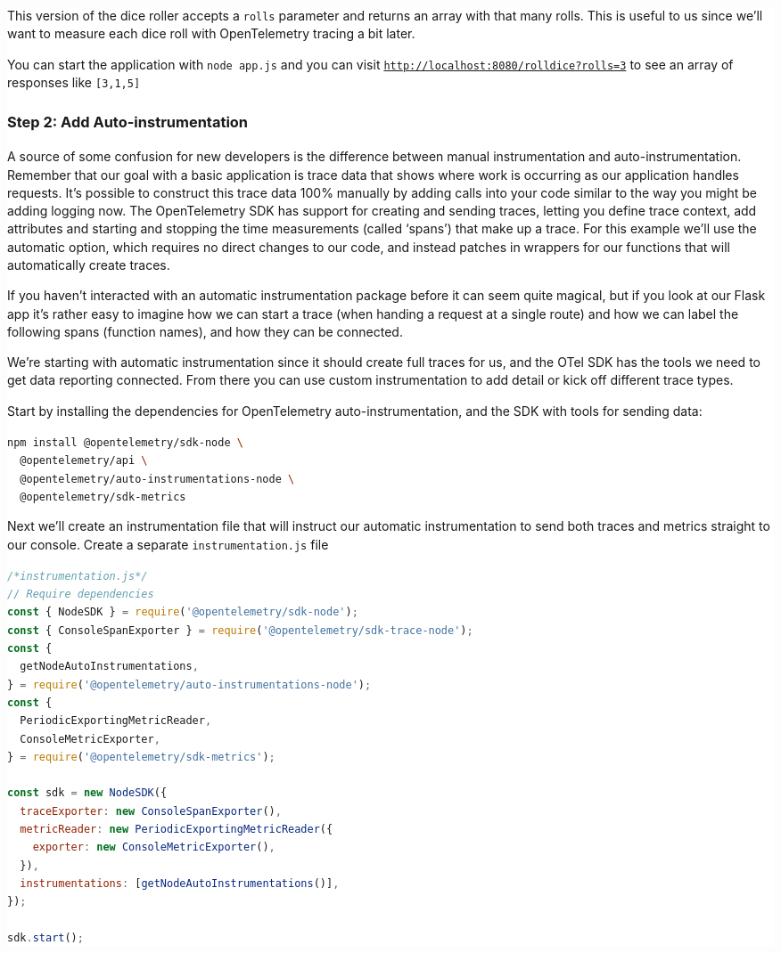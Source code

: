 This version of the dice roller accepts a `rolls` parameter and returns an array with that many rolls. This is useful to us since we’ll want to measure each dice roll with OpenTelemetry tracing a bit later.

You can start the application with `node app.js` and you can visit [`http://localhost:8080/rolldice?rolls=3`](http://localhost:8080/rolldice?rolls=3) to see an array of responses like `[3,1,5]`

### Step 2: Add Auto-instrumentation

A source of some confusion for new developers is the difference between manual instrumentation and auto-instrumentation. Remember that our goal with a basic application is trace data that shows where work is occurring as our application handles requests. It’s possible to construct this trace data 100% manually by adding calls into your code similar to the way you might be adding logging now. The OpenTelemetry SDK has support for creating and sending traces, letting you define trace context, add attributes and starting and stopping the time measurements (called ‘spans’) that make up a trace. For this example we’ll use the automatic option, which requires no direct changes to our code, and instead patches in wrappers for our functions that will automatically create traces.

If you haven’t interacted with an automatic instrumentation package before it can seem quite magical, but if you look at our Flask app it’s rather easy to imagine how we can start a trace (when handing a request at a single route) and how we can label the following spans (function names), and how they can be connected.

We’re starting with automatic instrumentation since it should create full traces for us, and the OTel SDK has the tools we need to get data reporting connected. From there you can use custom instrumentation to add detail or kick off different trace types.

Start by installing the dependencies for OpenTelemetry auto-instrumentation, and the SDK with tools for sending data:

```bash
npm install @opentelemetry/sdk-node \
  @opentelemetry/api \
  @opentelemetry/auto-instrumentations-node \
  @opentelemetry/sdk-metrics
```

Next we’ll create an instrumentation file that will instruct our automatic instrumentation to send both traces and metrics straight to our console. Create a separate `instrumentation.js` file

```js
/*instrumentation.js*/
// Require dependencies
const { NodeSDK } = require('@opentelemetry/sdk-node');
const { ConsoleSpanExporter } = require('@opentelemetry/sdk-trace-node');
const {
  getNodeAutoInstrumentations,
} = require('@opentelemetry/auto-instrumentations-node');
const {
  PeriodicExportingMetricReader,
  ConsoleMetricExporter,
} = require('@opentelemetry/sdk-metrics');

const sdk = new NodeSDK({
  traceExporter: new ConsoleSpanExporter(),
  metricReader: new PeriodicExportingMetricReader({
    exporter: new ConsoleMetricExporter(),
  }),
  instrumentations: [getNodeAutoInstrumentations()],
});

sdk.start();
```
